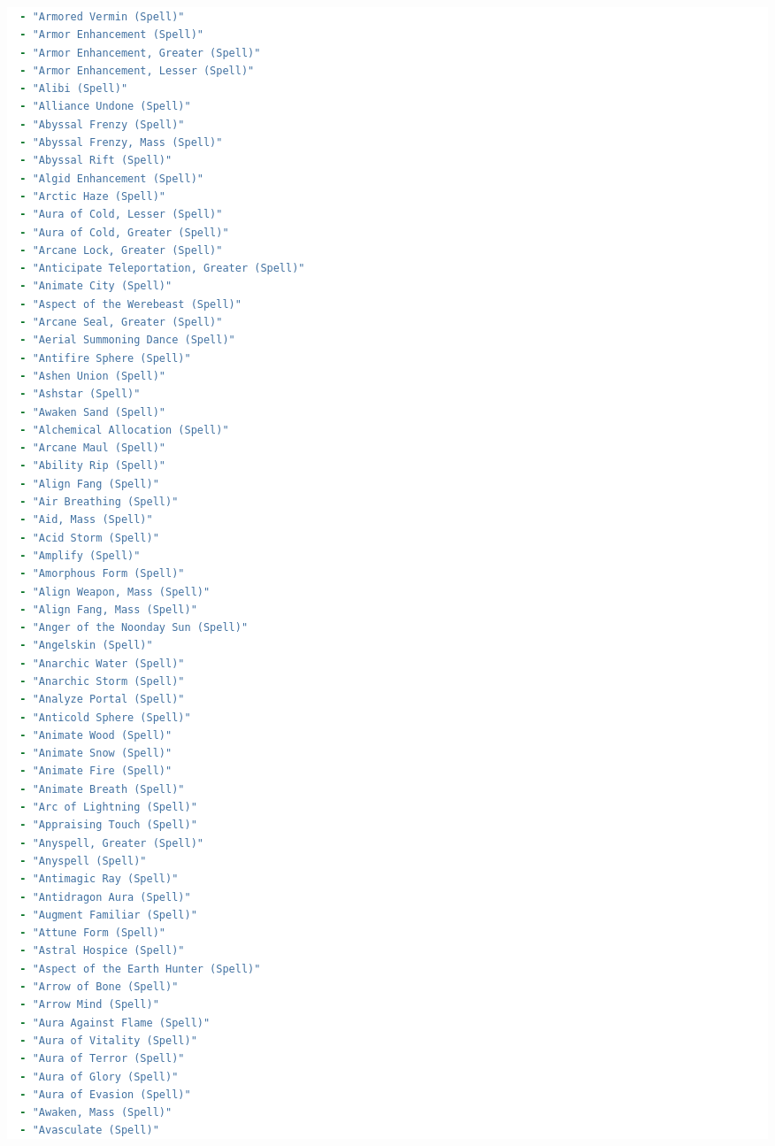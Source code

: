 ```yaml
  - "Armored Vermin (Spell)"
  - "Armor Enhancement (Spell)"
  - "Armor Enhancement, Greater (Spell)"
  - "Armor Enhancement, Lesser (Spell)"
  - "Alibi (Spell)"
  - "Alliance Undone (Spell)"
  - "Abyssal Frenzy (Spell)"
  - "Abyssal Frenzy, Mass (Spell)"
  - "Abyssal Rift (Spell)"
  - "Algid Enhancement (Spell)"
  - "Arctic Haze (Spell)"
  - "Aura of Cold, Lesser (Spell)"
  - "Aura of Cold, Greater (Spell)"
  - "Arcane Lock, Greater (Spell)"
  - "Anticipate Teleportation, Greater (Spell)"
  - "Animate City (Spell)"
  - "Aspect of the Werebeast (Spell)"
  - "Arcane Seal, Greater (Spell)"
  - "Aerial Summoning Dance (Spell)"
  - "Antifire Sphere (Spell)"
  - "Ashen Union (Spell)"
  - "Ashstar (Spell)"
  - "Awaken Sand (Spell)"
  - "Alchemical Allocation (Spell)"
  - "Arcane Maul (Spell)"
  - "Ability Rip (Spell)"
  - "Align Fang (Spell)"
  - "Air Breathing (Spell)"
  - "Aid, Mass (Spell)"
  - "Acid Storm (Spell)"
  - "Amplify (Spell)"
  - "Amorphous Form (Spell)"
  - "Align Weapon, Mass (Spell)"
  - "Align Fang, Mass (Spell)"
  - "Anger of the Noonday Sun (Spell)"
  - "Angelskin (Spell)"
  - "Anarchic Water (Spell)"
  - "Anarchic Storm (Spell)"
  - "Analyze Portal (Spell)"
  - "Anticold Sphere (Spell)"
  - "Animate Wood (Spell)"
  - "Animate Snow (Spell)"
  - "Animate Fire (Spell)"
  - "Animate Breath (Spell)"
  - "Arc of Lightning (Spell)"
  - "Appraising Touch (Spell)"
  - "Anyspell, Greater (Spell)"
  - "Anyspell (Spell)"
  - "Antimagic Ray (Spell)"
  - "Antidragon Aura (Spell)"
  - "Augment Familiar (Spell)"
  - "Attune Form (Spell)"
  - "Astral Hospice (Spell)"
  - "Aspect of the Earth Hunter (Spell)"
  - "Arrow of Bone (Spell)"
  - "Arrow Mind (Spell)"
  - "Aura Against Flame (Spell)"
  - "Aura of Vitality (Spell)"
  - "Aura of Terror (Spell)"
  - "Aura of Glory (Spell)"
  - "Aura of Evasion (Spell)"
  - "Awaken, Mass (Spell)"
  - "Avasculate (Spell)"
```